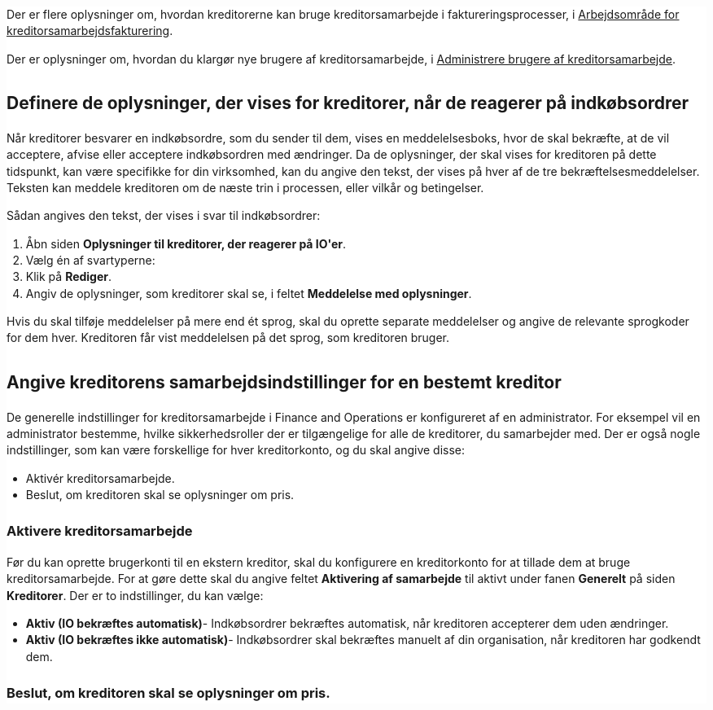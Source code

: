 Der er flere oplysninger om, hvordan kreditorerne kan bruge kreditorsamarbejde i faktureringsprocesser, i [Arbejdsområde for kreditorsamarbejdsfakturering](/dynamics365/unified-operations/financials/accounts-payable/vendor-portal-invoicing-workspace). 

Der er oplysninger om, hvordan du klargør nye brugere af kreditorsamarbejde, i [Administrere brugere af kreditorsamarbejde](manage-vendor-collaboration-users.md).

## <a name="define-the-information-that-is-shown-to-vendors-when-they-respond-to-pos"></a>Definere de oplysninger, der vises for kreditorer, når de reagerer på indkøbsordrer
Når kreditorer besvarer en indkøbsordre, som du sender til dem, vises en meddelelsesboks, hvor de skal bekræfte, at de vil acceptere, afvise eller acceptere indkøbsordren med ændringer. Da de oplysninger, der skal vises for kreditoren på dette tidspunkt, kan være specifikke for din virksomhed, kan du angive den tekst, der vises på hver af de tre bekræftelsesmeddelelser. Teksten kan meddele kreditoren om de næste trin i processen, eller vilkår og betingelser.  

Sådan angives den tekst, der vises i svar til indkøbsordrer:

1.  Åbn siden **Oplysninger til kreditorer, der reagerer på IO'er**.
2.  Vælg én af svartyperne:
3.  Klik på **Rediger**.
4.  Angiv de oplysninger, som kreditorer skal se, i feltet **Meddelelse med oplysninger**.

Hvis du skal tilføje meddelelser på mere end ét sprog, skal du oprette separate meddelelser og angive de relevante sprogkoder for dem hver. Kreditoren får vist meddelelsen på det sprog, som kreditoren bruger.

## <a name="set-the-vendor-collaboration-options-for-a-specific-vendor"></a>Angive kreditorens samarbejdsindstillinger for en bestemt kreditor
De generelle indstillinger for kreditorsamarbejde i Finance and Operations er konfigureret af en administrator. For eksempel vil en administrator bestemme, hvilke sikkerhedsroller der er tilgængelige for alle de kreditorer, du samarbejder med. Der er også nogle indstillinger, som kan være forskellige for hver kreditorkonto, og du skal angive disse:
-   Aktivér kreditorsamarbejde.
-   Beslut, om kreditoren skal se oplysninger om pris.

### <a name="enable-vendor-collaboration"></a>Aktivere kreditorsamarbejde

Før du kan oprette brugerkonti til en ekstern kreditor, skal du konfigurere en kreditorkonto for at tillade dem at bruge kreditorsamarbejde. For at gøre dette skal du angive feltet **Aktivering af samarbejde** til aktivt under fanen **Generelt** på siden **Kreditorer**. Der er to indstillinger, du kan vælge:

-   **Aktiv (IO bekræftes automatisk)**- Indkøbsordrer bekræftes automatisk, når kreditoren accepterer dem uden ændringer.
-   **Aktiv (IO bekræftes ikke automatisk)**- Indkøbsordrer skal bekræftes manuelt af din organisation, når kreditoren har godkendt dem.

### <a name="decide-whether-you-want-the-vendor-to-see-price-information"></a>Beslut, om kreditoren skal se oplysninger om pris.

